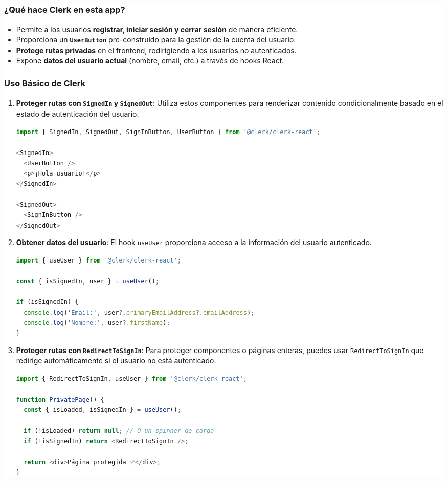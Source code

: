 ### ¿Qué hace Clerk en esta app?

* Permite a los usuarios **registrar, iniciar sesión y cerrar sesión** de manera eficiente.
* Proporciona un **`UserButton`** pre-construido para la gestión de la cuenta del usuario.
* **Protege rutas privadas** en el frontend, redirigiendo a los usuarios no autenticados.
* Expone **datos del usuario actual** (nombre, email, etc.) a través de hooks React.

### Uso Básico de Clerk

1.  **Proteger rutas con `SignedIn` y `SignedOut`**:
    Utiliza estos componentes para renderizar contenido condicionalmente basado en el estado de autenticación del usuario.

    ```javascript
    import { SignedIn, SignedOut, SignInButton, UserButton } from '@clerk/clerk-react';

    <SignedIn>
      <UserButton />
      <p>¡Hola usuario!</p>
    </SignedIn>

    <SignedOut>
      <SignInButton />
    </SignedOut>
    ```

2.  **Obtener datos del usuario**:
    El hook `useUser` proporciona acceso a la información del usuario autenticado.

    ```javascript
    import { useUser } from '@clerk/clerk-react';

    const { isSignedIn, user } = useUser();

    if (isSignedIn) {
      console.log('Email:', user?.primaryEmailAddress?.emailAddress);
      console.log('Nombre:', user?.firstName);
    }
    ```

3.  **Proteger rutas con `RedirectToSignIn`**:
    Para proteger componentes o páginas enteras, puedes usar `RedirectToSignIn` que redirige automáticamente si el usuario no está autenticado.

    ```javascript
    import { RedirectToSignIn, useUser } from '@clerk/clerk-react';

    function PrivatePage() {
      const { isLoaded, isSignedIn } = useUser();

      if (!isLoaded) return null; // O un spinner de carga
      if (!isSignedIn) return <RedirectToSignIn />;

      return <div>Página protegida ✅</div>;
    }
    ```

